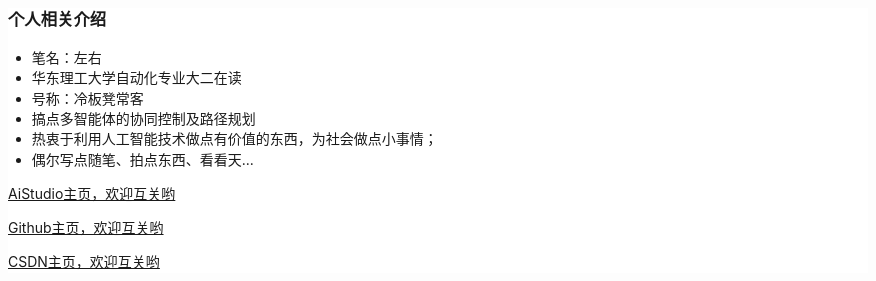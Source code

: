 ### 个人相关介绍
- 笔名：左右
- 华东理工大学自动化专业大二在读
- 号称：冷板凳常客
- 搞点多智能体的协同控制及路径规划
- 热衷于利用人工智能技术做点有价值的东西，为社会做点小事情；
- 偶尔写点随笔、拍点东西、看看天...

[AiStudio主页，欢迎互关哟](https://aistudio.baidu.com/aistudio/personalcenter/thirdview/383005)  

[Github主页，欢迎互关哟](https://github.com/thomas-yanxin)  

[CSDN主页，欢迎互关哟](https://blog.csdn.net/Mefishes?spm=1000.2115.3001.5343)  
